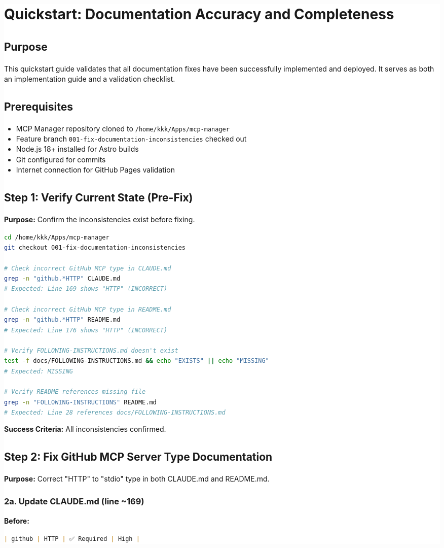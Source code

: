 # Quickstart: Documentation Accuracy and Completeness

## Purpose

This quickstart guide validates that all documentation fixes have been successfully implemented and deployed. It serves as both an implementation guide and a validation checklist.

## Prerequisites

- MCP Manager repository cloned to `/home/kkk/Apps/mcp-manager`
- Feature branch `001-fix-documentation-inconsistencies` checked out
- Node.js 18+ installed for Astro builds
- Git configured for commits
- Internet connection for GitHub Pages validation

## Step 1: Verify Current State (Pre-Fix)

**Purpose:** Confirm the inconsistencies exist before fixing.

```bash
cd /home/kkk/Apps/mcp-manager
git checkout 001-fix-documentation-inconsistencies

# Check incorrect GitHub MCP type in CLAUDE.md
grep -n "github.*HTTP" CLAUDE.md
# Expected: Line 169 shows "HTTP" (INCORRECT)

# Check incorrect GitHub MCP type in README.md
grep -n "github.*HTTP" README.md
# Expected: Line 176 shows "HTTP" (INCORRECT)

# Verify FOLLOWING-INSTRUCTIONS.md doesn't exist
test -f docs/FOLLOWING-INSTRUCTIONS.md && echo "EXISTS" || echo "MISSING"
# Expected: MISSING

# Verify README references missing file
grep -n "FOLLOWING-INSTRUCTIONS" README.md
# Expected: Line 28 references docs/FOLLOWING-INSTRUCTIONS.md
```

**Success Criteria:** All inconsistencies confirmed.

## Step 2: Fix GitHub MCP Server Type Documentation

**Purpose:** Correct "HTTP" to "stdio" type in both CLAUDE.md and README.md.

### 2a. Update CLAUDE.md (line ~169)

**Before:**
```markdown
| github | HTTP | ✅ Required | High |
```
